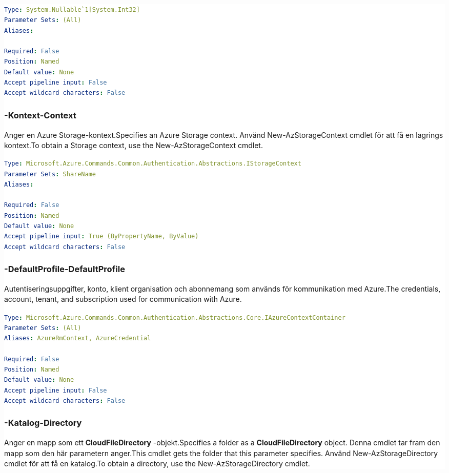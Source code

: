 ```yaml
Type: System.Nullable`1[System.Int32]
Parameter Sets: (All)
Aliases:

Required: False
Position: Named
Default value: None
Accept pipeline input: False
Accept wildcard characters: False
```

### <span data-ttu-id="e2e3b-131">-Kontext</span><span class="sxs-lookup"><span data-stu-id="e2e3b-131">-Context</span></span>
<span data-ttu-id="e2e3b-132">Anger en Azure Storage-kontext.</span><span class="sxs-lookup"><span data-stu-id="e2e3b-132">Specifies an Azure Storage context.</span></span>
<span data-ttu-id="e2e3b-133">Använd New-AzStorageContext cmdlet för att få en lagrings kontext.</span><span class="sxs-lookup"><span data-stu-id="e2e3b-133">To obtain a Storage context, use the New-AzStorageContext cmdlet.</span></span>

```yaml
Type: Microsoft.Azure.Commands.Common.Authentication.Abstractions.IStorageContext
Parameter Sets: ShareName
Aliases:

Required: False
Position: Named
Default value: None
Accept pipeline input: True (ByPropertyName, ByValue)
Accept wildcard characters: False
```

### <span data-ttu-id="e2e3b-134">-DefaultProfile</span><span class="sxs-lookup"><span data-stu-id="e2e3b-134">-DefaultProfile</span></span>
<span data-ttu-id="e2e3b-135">Autentiseringsuppgifter, konto, klient organisation och abonnemang som används för kommunikation med Azure.</span><span class="sxs-lookup"><span data-stu-id="e2e3b-135">The credentials, account, tenant, and subscription used for communication with Azure.</span></span>

```yaml
Type: Microsoft.Azure.Commands.Common.Authentication.Abstractions.Core.IAzureContextContainer
Parameter Sets: (All)
Aliases: AzureRmContext, AzureCredential

Required: False
Position: Named
Default value: None
Accept pipeline input: False
Accept wildcard characters: False
```

### <span data-ttu-id="e2e3b-136">-Katalog</span><span class="sxs-lookup"><span data-stu-id="e2e3b-136">-Directory</span></span>
<span data-ttu-id="e2e3b-137">Anger en mapp som ett **CloudFileDirectory** -objekt.</span><span class="sxs-lookup"><span data-stu-id="e2e3b-137">Specifies a folder as a **CloudFileDirectory** object.</span></span>
<span data-ttu-id="e2e3b-138">Denna cmdlet tar fram den mapp som den här parametern anger.</span><span class="sxs-lookup"><span data-stu-id="e2e3b-138">This cmdlet gets the folder that this parameter specifies.</span></span>
<span data-ttu-id="e2e3b-139">Använd New-AzStorageDirectory cmdlet för att få en katalog.</span><span class="sxs-lookup"><span data-stu-id="e2e3b-139">To obtain a directory, use the New-AzStorageDirectory cmdlet.</span></span>
